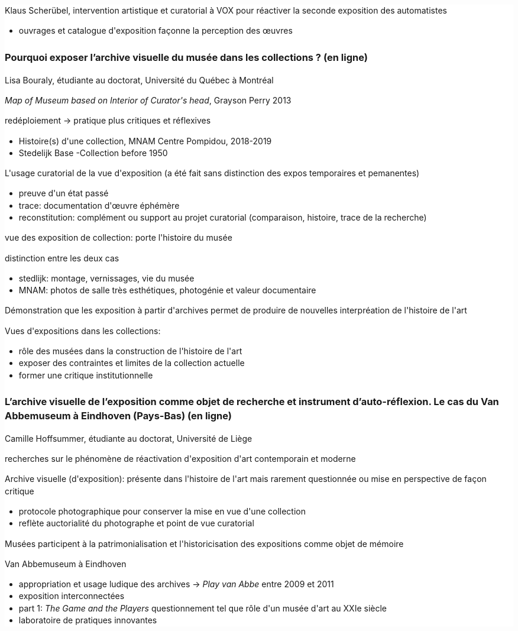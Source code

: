 Klaus Scherübel, intervention artistique et curatorial à VOX pour réactiver la seconde exposition des automatistes
- ouvrages et catalogue d'exposition façonne la perception des œuvres


### Pourquoi exposer l’archive visuelle du musée dans les collections ? (en ligne)
Lisa Bouraly, étudiante au doctorat, Université du Québec à Montréal

*Map of Museum based on Interior of Curator's head*, Grayson Perry 2013

redéploiement → pratique plus critiques et réflexives
- Histoire(s) d'une collection, MNAM Centre Pompidou, 2018-2019
- Stedelijk Base -Collection before 1950

L'usage curatorial de la vue d'exposition (a été fait sans distinction des expos temporaires et pemanentes)
- preuve d'un état passé
- trace: documentation d'œuvre éphémère
- reconstitution: complément ou support au projet curatorial (comparaison, histoire, trace de la recherche)

vue des exposition de collection: porte l'histoire du musée

distinction entre les deux cas
- stedlijk: montage, vernissages, vie du musée
- MNAM: photos de salle très esthétiques, photogénie et valeur documentaire

Démonstration que les exposition à partir d'archives permet de produire de nouvelles interpréation de l'histoire de l'art

Vues d'expositions dans les collections:
- rôle des musées dans la construction de l'histoire de l'art
- exposer des contraintes et limites de la collection actuelle
- former une critique institutionnelle


### L’archive visuelle de l’exposition comme objet de recherche et instrument d’auto-réflexion. Le cas du Van Abbemuseum à Eindhoven (Pays-Bas) (en ligne)
Camille Hoffsummer, étudiante au doctorat, Université de Liège

recherches sur le phénomène de réactivation d'exposition d'art contemporain et moderne

Archive visuelle (d'exposition): présente dans l'histoire de l'art mais rarement questionnée ou mise en perspective de façon critique
- protocole photographique pour conserver la mise en vue d'une collection
- reflète auctorialité du photographe et point de vue curatorial

Musées participent à la patrimonialisation et l'historicisation des expositions comme objet de mémoire

Van Abbemuseum à Eindhoven
- appropriation et usage ludique des archives → *Play van Abbe* entre 2009 et 2011
- exposition interconnectées
- part 1: *The Game and the Players* questionnement tel que rôle d'un musée d'art au XXIe siècle
- laboratoire de pratiques innovantes
